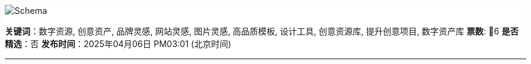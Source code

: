 ![Schema](https://ph-files.imgix.net/ebcc6457-850d-4a26-970e-3aa95fdcfe4e.png?auto=format)

**关键词**：数字资源, 创意资产, 品牌灵感, 网站灵感, 图片灵感, 高品质模板, 设计工具, 创意资源库, 提升创意项目, 数字资产库
**票数**: 🔺6
**是否精选**：否
**发布时间**：2025年04月06日 PM03:01 (北京时间)

---

